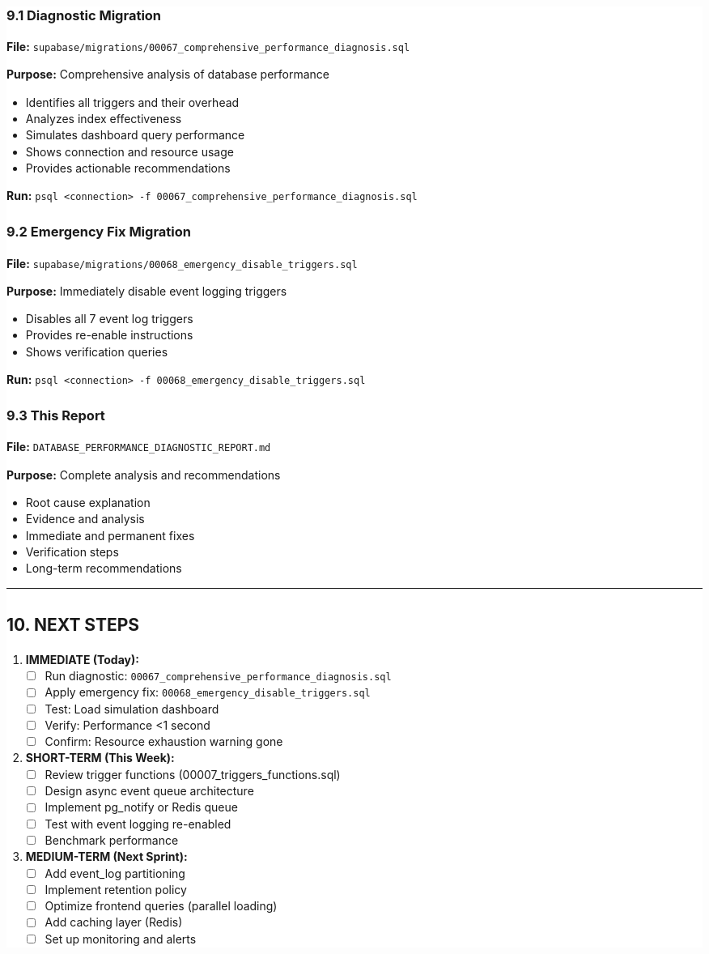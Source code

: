 ### 9.1 Diagnostic Migration
**File:** `supabase/migrations/00067_comprehensive_performance_diagnosis.sql`

**Purpose:** Comprehensive analysis of database performance
- Identifies all triggers and their overhead
- Analyzes index effectiveness
- Simulates dashboard query performance
- Shows connection and resource usage
- Provides actionable recommendations

**Run:** `psql <connection> -f 00067_comprehensive_performance_diagnosis.sql`

### 9.2 Emergency Fix Migration
**File:** `supabase/migrations/00068_emergency_disable_triggers.sql`

**Purpose:** Immediately disable event logging triggers
- Disables all 7 event log triggers
- Provides re-enable instructions
- Shows verification queries

**Run:** `psql <connection> -f 00068_emergency_disable_triggers.sql`

### 9.3 This Report
**File:** `DATABASE_PERFORMANCE_DIAGNOSTIC_REPORT.md`

**Purpose:** Complete analysis and recommendations
- Root cause explanation
- Evidence and analysis
- Immediate and permanent fixes
- Verification steps
- Long-term recommendations

---

## 10. NEXT STEPS

1. **IMMEDIATE (Today):**
   - [ ] Run diagnostic: `00067_comprehensive_performance_diagnosis.sql`
   - [ ] Apply emergency fix: `00068_emergency_disable_triggers.sql`
   - [ ] Test: Load simulation dashboard
   - [ ] Verify: Performance <1 second
   - [ ] Confirm: Resource exhaustion warning gone

2. **SHORT-TERM (This Week):**
   - [ ] Review trigger functions (00007_triggers_functions.sql)
   - [ ] Design async event queue architecture
   - [ ] Implement pg_notify or Redis queue
   - [ ] Test with event logging re-enabled
   - [ ] Benchmark performance

3. **MEDIUM-TERM (Next Sprint):**
   - [ ] Add event_log partitioning
   - [ ] Implement retention policy
   - [ ] Optimize frontend queries (parallel loading)
   - [ ] Add caching layer (Redis)
   - [ ] Set up monitoring and alerts

